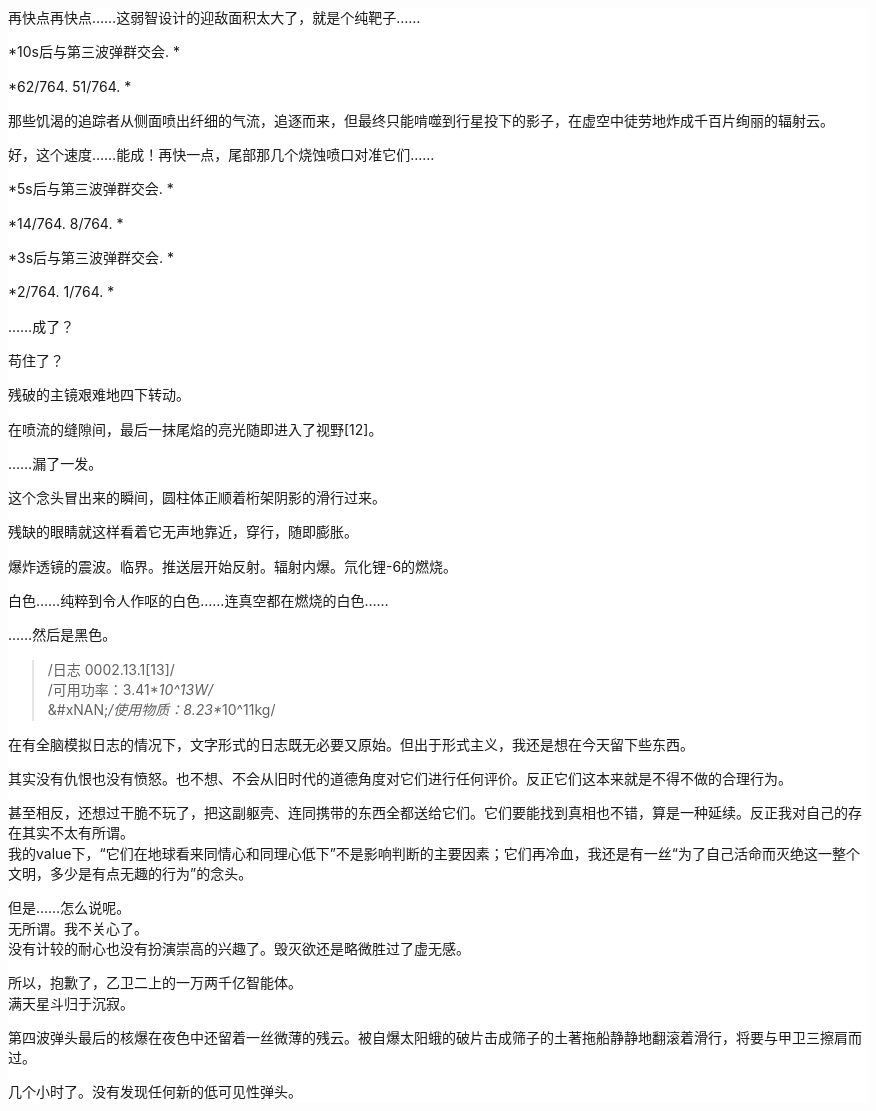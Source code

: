 再快点再快点……这弱智设计的迎敌面积太大了，就是个纯靶子……

\*10s后与第三波弹群交会. \*

\*62/764. 51/764. \*

那些饥渴的追踪者从侧面喷出纤细的气流，追逐而来，但最终只能啃噬到行星投下的影子，在虚空中徒劳地炸成千百片绚丽的辐射云。

好，这个速度……能成！再快一点，尾部那几个烧蚀喷口对准它们……

\*5s后与第三波弹群交会. \*

\*14/764. 8/764. \*

\*3s后与第三波弹群交会. \*

\*2/764. 1/764. \*

……成了？

苟住了？

残破的主镜艰难地四下转动。

在喷流的缝隙间，最后一抹尾焰的亮光随即进入了视野\[12]。

……漏了一发。

这个念头冒出来的瞬间，圆柱体正顺着桁架阴影的滑行过来。

残缺的眼睛就这样看着它无声地靠近，穿行，随即膨胀。

爆炸透镜的震波。临界。推送层开始反射。辐射内爆。氘化锂-6的燃烧。

白色……纯粹到令人作呕的白色……连真空都在燃烧的白色……

……然后是黑色。

> /日志 0002.13.1\[13]/\
> /可用功率：3.41\*_10^13W/_\
> &#xNAN;_/使用物质：8.23\*_&#x31;0^11kg/

在有全脑模拟日志的情况下，文字形式的日志既无必要又原始。但出于形式主义，我还是想在今天留下些东西。

其实没有仇恨也没有愤怒。也不想、不会从旧时代的道德角度对它们进行任何评价。反正它们这本来就是不得不做的合理行为。

甚至相反，还想过干脆不玩了，把这副躯壳、连同携带的东西全都送给它们。它们要能找到真相也不错，算是一种延续。反正我对自己的存在其实不太有所谓。
\
我的value下，“它们在地球看来同情心和同理心低下”不是影响判断的主要因素；它们再冷血，我还是有一丝“为了自己活命而灭绝这一整个文明，多少是有点无趣的行为”的念头。

但是……怎么说呢。
\
无所谓。我不关心了。
\
没有计较的耐心也没有扮演崇高的兴趣了。毁灭欲还是略微胜过了虚无感。

所以，抱歉了，乙卫二上的一万两千亿智能体。
\
满天星斗归于沉寂。

第四波弹头最后的核爆在夜色中还留着一丝微薄的残云。被自爆太阳蛾的破片击成筛子的土著拖船静静地翻滚着滑行，将要与甲卫三擦肩而过。

几个小时了。没有发现任何新的低可见性弹头。
